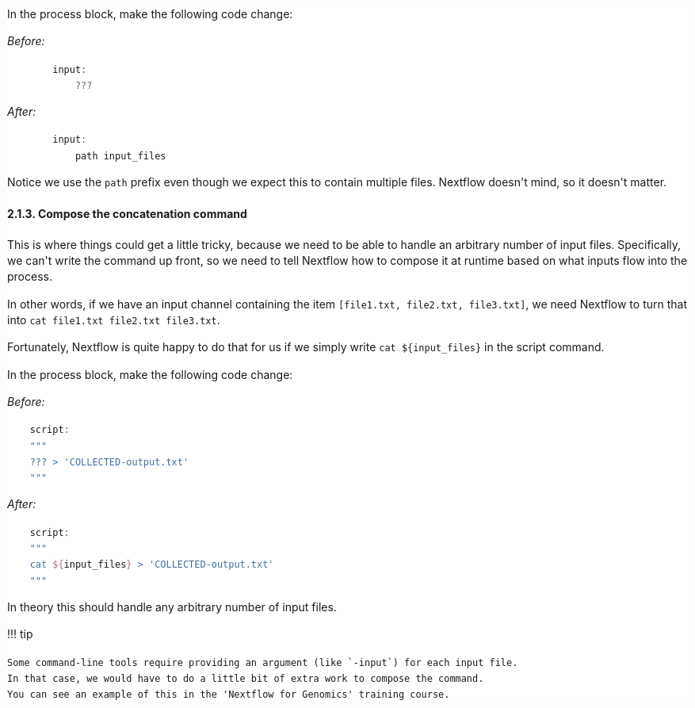 In the process block, make the following code change:

_Before:_

```groovy title="hello-workflow.nf" linenums="48"
        input:
            ???
```

_After:_

```groovy title="hello-workflow.nf" linenums="48"
        input:
            path input_files
```

Notice we use the `path` prefix even though we expect this to contain multiple files.
Nextflow doesn't mind, so it doesn't matter.

#### 2.1.3. Compose the concatenation command

This is where things could get a little tricky, because we need to be able to handle an arbitrary number of input files.
Specifically, we can't write the command up front, so we need to tell Nextflow how to compose it at runtime based on what inputs flow into the process.

In other words, if we have an input channel containing the item `[file1.txt, file2.txt, file3.txt]`, we need Nextflow to turn that into `cat file1.txt file2.txt file3.txt`.

Fortunately, Nextflow is quite happy to do that for us if we simply write `cat ${input_files}` in the script command.

In the process block, make the following code change:

_Before:_

```groovy title="hello-workflow.nf" linenums="54"
    script:
    """
    ??? > 'COLLECTED-output.txt'
    """
```

_After:_

```groovy title="hello-workflow.nf" linenums="54"
    script:
    """
    cat ${input_files} > 'COLLECTED-output.txt'
    """
```

In theory this should handle any arbitrary number of input files.

!!! tip

    Some command-line tools require providing an argument (like `-input`) for each input file.
    In that case, we would have to do a little bit of extra work to compose the command.
    You can see an example of this in the 'Nextflow for Genomics' training course.
